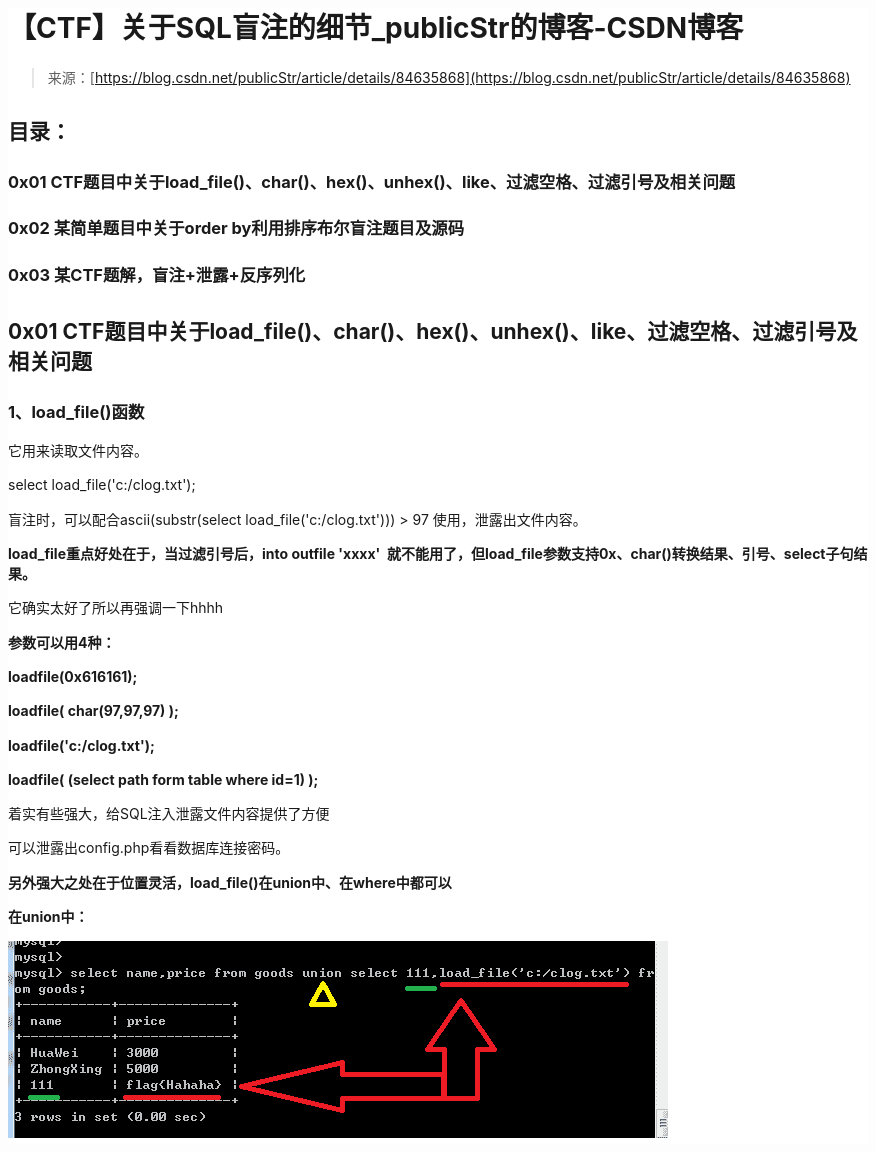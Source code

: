 

# 【CTF】关于SQL盲注的细节_publicStr的博客-CSDN博客

> 来源：[https://blog.csdn.net/publicStr/article/details/84635868](https://blog.csdn.net/publicStr/article/details/84635868)

## 目录：

### 0x01 CTF题目中关于load_file()、char()、hex()、unhex()、like、过滤空格、过滤引号及相关问题

### 0x02 某简单题目中关于order by利用排序布尔盲注题目及源码

### 0x03 某CTF题解，盲注+泄露+反序列化

## 0x01 CTF题目中关于load_file()、char()、hex()、unhex()、like、过滤空格、过滤引号及相关问题

### 1、load_file()函数

它用来读取文件内容。

select load_file('c:/clog.txt');

盲注时，可以配合ascii(substr(select load_file('c:/clog.txt'))) > 97 使用，泄露出文件内容。

**load_file重点好处在于，当过滤引号后，into outfile 'xxxx'  就不能用了，但load_file参数支持0x、char()转换结果、引号、select子句结果。**

它确实太好了所以再强调一下hhhh

**参数可以用4种：**

**loadfile(0x616161);**

**loadfile( char(97,97,97) );**

**loadfile('c:/clog.txt');**

**loadfile( (select path form table where id=1) );**

着实有些强大，给SQL注入泄露文件内容提供了方便

可以泄露出config.php看看数据库连接密码。

**另外强大之处在于位置灵活，load_file()在union中、在where中都可以**

**在union中：**

![](img/3cfffe5c9188a3f589364910c513a6b0.png)

